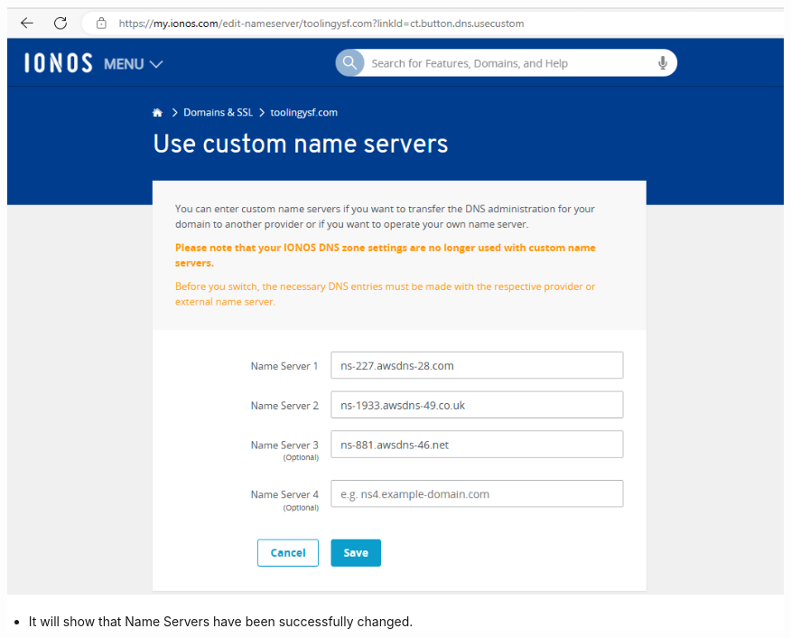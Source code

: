   ![Name Servers_4](./Images/Name%20Server_4.png)


- It will show that Name Servers have been successfully changed.
